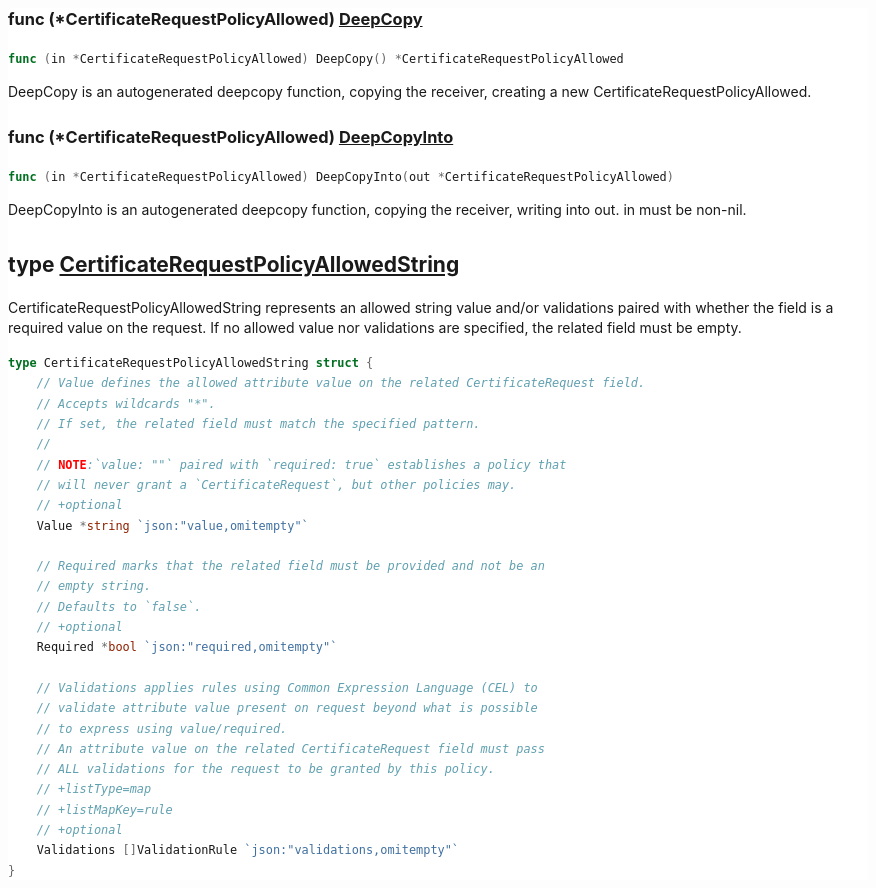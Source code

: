 
<a name="CertificateRequestPolicyAllowed.DeepCopy"></a>
### func \(\*CertificateRequestPolicyAllowed\) [DeepCopy](<https://github.com/cert-manager/approver-policy/blob/main/pkg/apis/policy/v1alpha1/zz_generated.deepcopy.go#L106>)

```go
func (in *CertificateRequestPolicyAllowed) DeepCopy() *CertificateRequestPolicyAllowed
```

DeepCopy is an autogenerated deepcopy function, copying the receiver, creating a new CertificateRequestPolicyAllowed.

<a name="CertificateRequestPolicyAllowed.DeepCopyInto"></a>
### func \(\*CertificateRequestPolicyAllowed\) [DeepCopyInto](<https://github.com/cert-manager/approver-policy/blob/main/pkg/apis/policy/v1alpha1/zz_generated.deepcopy.go#L57>)

```go
func (in *CertificateRequestPolicyAllowed) DeepCopyInto(out *CertificateRequestPolicyAllowed)
```

DeepCopyInto is an autogenerated deepcopy function, copying the receiver, writing into out. in must be non\-nil.

<a name="CertificateRequestPolicyAllowedString"></a>
## type [CertificateRequestPolicyAllowedString](<https://github.com/cert-manager/approver-policy/blob/main/pkg/apis/policy/v1alpha1/types_certificaterequestpolicy.go#L215-L240>)

CertificateRequestPolicyAllowedString represents an allowed string value and/or validations paired with whether the field is a required value on the request. If no allowed value nor validations are specified, the related field must be empty.

```go
type CertificateRequestPolicyAllowedString struct {
    // Value defines the allowed attribute value on the related CertificateRequest field.
    // Accepts wildcards "*".
    // If set, the related field must match the specified pattern.
    //
    // NOTE:`value: ""` paired with `required: true` establishes a policy that
    // will never grant a `CertificateRequest`, but other policies may.
    // +optional
    Value *string `json:"value,omitempty"`

    // Required marks that the related field must be provided and not be an
    // empty string.
    // Defaults to `false`.
    // +optional
    Required *bool `json:"required,omitempty"`

    // Validations applies rules using Common Expression Language (CEL) to
    // validate attribute value present on request beyond what is possible
    // to express using value/required.
    // An attribute value on the related CertificateRequest field must pass
    // ALL validations for the request to be granted by this policy.
    // +listType=map
    // +listMapKey=rule
    // +optional
    Validations []ValidationRule `json:"validations,omitempty"`
}
```
